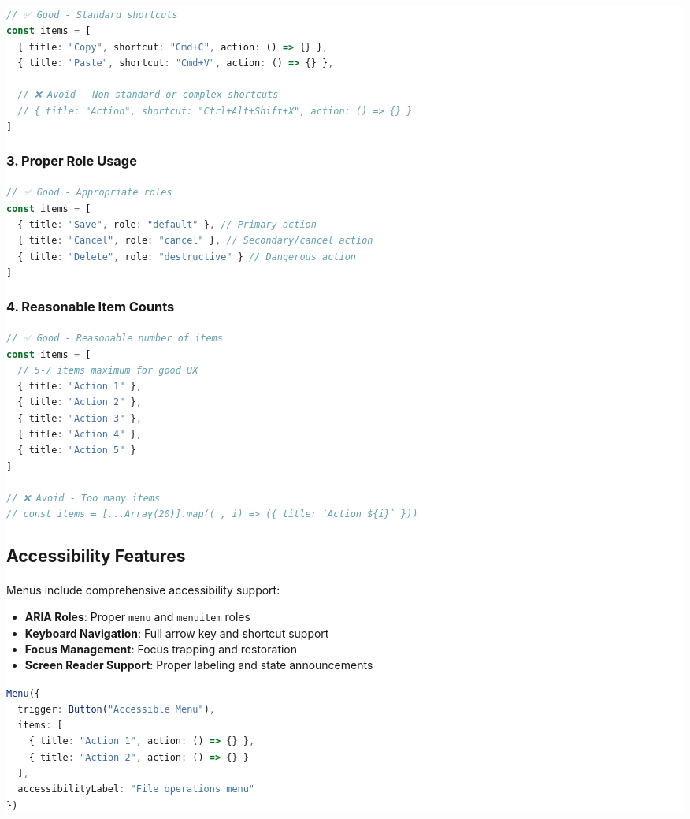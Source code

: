 ```typescript
// ✅ Good - Standard shortcuts
const items = [
  { title: "Copy", shortcut: "Cmd+C", action: () => {} },
  { title: "Paste", shortcut: "Cmd+V", action: () => {} },
  
  // ❌ Avoid - Non-standard or complex shortcuts
  // { title: "Action", shortcut: "Ctrl+Alt+Shift+X", action: () => {} }
]
```

### 3. Proper Role Usage

```typescript
// ✅ Good - Appropriate roles
const items = [
  { title: "Save", role: "default" }, // Primary action
  { title: "Cancel", role: "cancel" }, // Secondary/cancel action  
  { title: "Delete", role: "destructive" } // Dangerous action
]
```

### 4. Reasonable Item Counts

```typescript
// ✅ Good - Reasonable number of items
const items = [
  // 5-7 items maximum for good UX
  { title: "Action 1" },
  { title: "Action 2" }, 
  { title: "Action 3" },
  { title: "Action 4" },
  { title: "Action 5" }
]

// ❌ Avoid - Too many items
// const items = [...Array(20)].map((_, i) => ({ title: `Action ${i}` }))
```

## Accessibility Features

Menus include comprehensive accessibility support:

- **ARIA Roles**: Proper `menu` and `menuitem` roles
- **Keyboard Navigation**: Full arrow key and shortcut support  
- **Focus Management**: Focus trapping and restoration
- **Screen Reader Support**: Proper labeling and state announcements

```typescript
Menu({
  trigger: Button("Accessible Menu"),
  items: [
    { title: "Action 1", action: () => {} },
    { title: "Action 2", action: () => {} }
  ],
  accessibilityLabel: "File operations menu"
})
```
